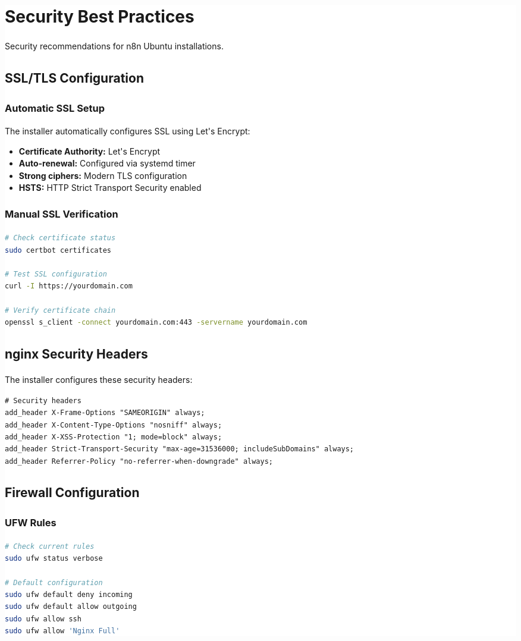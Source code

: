 # Security Best Practices

Security recommendations for n8n Ubuntu installations.

## SSL/TLS Configuration

### Automatic SSL Setup
The installer automatically configures SSL using Let's Encrypt:
- **Certificate Authority:** Let's Encrypt
- **Auto-renewal:** Configured via systemd timer
- **Strong ciphers:** Modern TLS configuration
- **HSTS:** HTTP Strict Transport Security enabled

### Manual SSL Verification
```bash
# Check certificate status
sudo certbot certificates

# Test SSL configuration
curl -I https://yourdomain.com

# Verify certificate chain
openssl s_client -connect yourdomain.com:443 -servername yourdomain.com
```

## nginx Security Headers

The installer configures these security headers:

```nginx
# Security headers
add_header X-Frame-Options "SAMEORIGIN" always;
add_header X-Content-Type-Options "nosniff" always;
add_header X-XSS-Protection "1; mode=block" always;
add_header Strict-Transport-Security "max-age=31536000; includeSubDomains" always;
add_header Referrer-Policy "no-referrer-when-downgrade" always;
```

## Firewall Configuration

### UFW Rules
```bash
# Check current rules
sudo ufw status verbose

# Default configuration
sudo ufw default deny incoming
sudo ufw default allow outgoing
sudo ufw allow ssh
sudo ufw allow 'Nginx Full'
```
